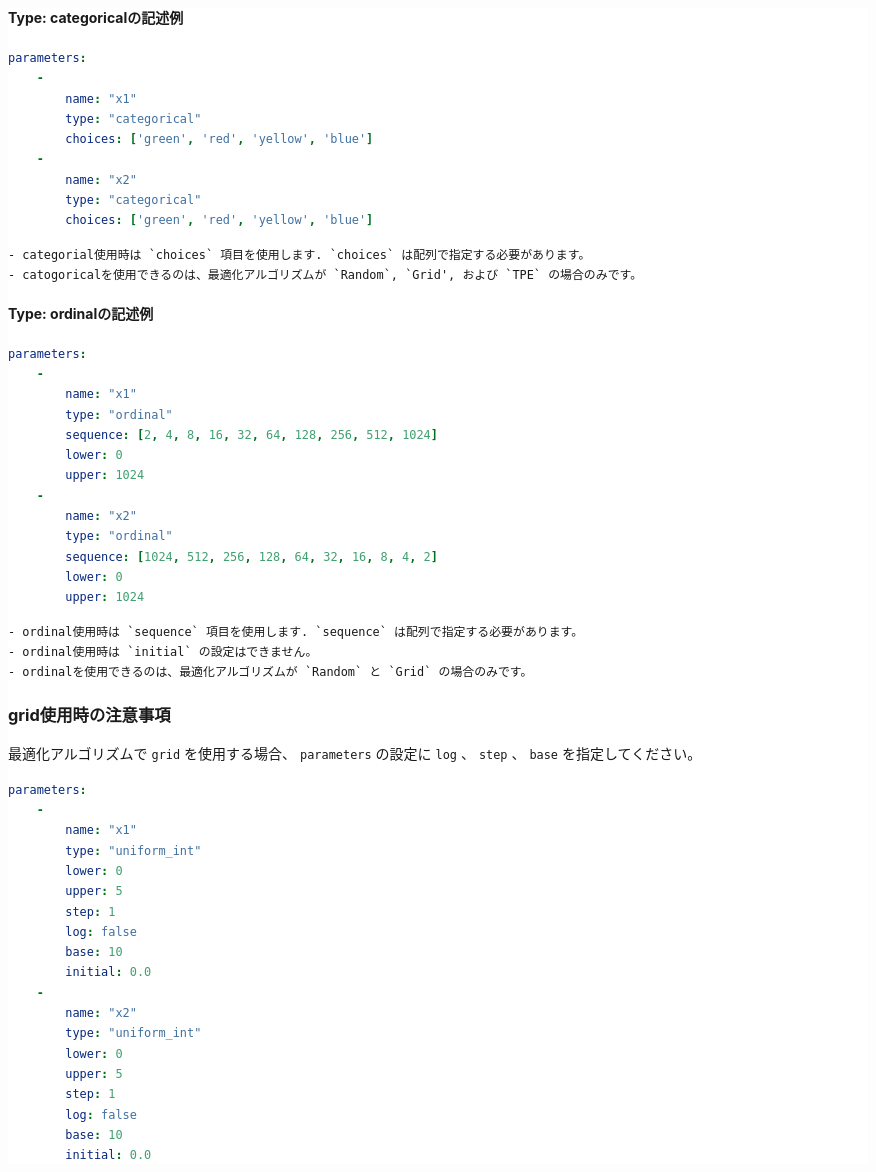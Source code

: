 #### Type: categoricalの記述例

```yaml
parameters:
    -
        name: "x1"
        type: "categorical"
        choices: ['green', 'red', 'yellow', 'blue']
    -
        name: "x2"
        type: "categorical"
        choices: ['green', 'red', 'yellow', 'blue']
```

```{note}
- categorial使用時は `choices` 項目を使用します. `choices` は配列で指定する必要があります。
- catogoricalを使用できるのは、最適化アルゴリズムが `Random`, `Grid', および `TPE` の場合のみです。
```

#### Type: ordinalの記述例

```yaml
parameters:
    -
        name: "x1"
        type: "ordinal"
        sequence: [2, 4, 8, 16, 32, 64, 128, 256, 512, 1024]
        lower: 0
        upper: 1024
    -
        name: "x2"
        type: "ordinal"
        sequence: [1024, 512, 256, 128, 64, 32, 16, 8, 4, 2]
        lower: 0
        upper: 1024
```

```{note}
- ordinal使用時は `sequence` 項目を使用します. `sequence` は配列で指定する必要があります。
- ordinal使用時は `initial` の設定はできません。
- ordinalを使用できるのは、最適化アルゴリズムが `Random` と `Grid` の場合のみです。
```

### grid使用時の注意事項
最適化アルゴリズムで `grid` を使用する場合、 `parameters` の設定に `log` 、 `step` 、 `base` を指定してください。

```yaml
parameters:
    -
        name: "x1"
        type: "uniform_int"
        lower: 0
        upper: 5
        step: 1
        log: false
        base: 10
        initial: 0.0
    -
        name: "x2"
        type: "uniform_int"
        lower: 0
        upper: 5
        step: 1
        log: false
        base: 10
        initial: 0.0
```
